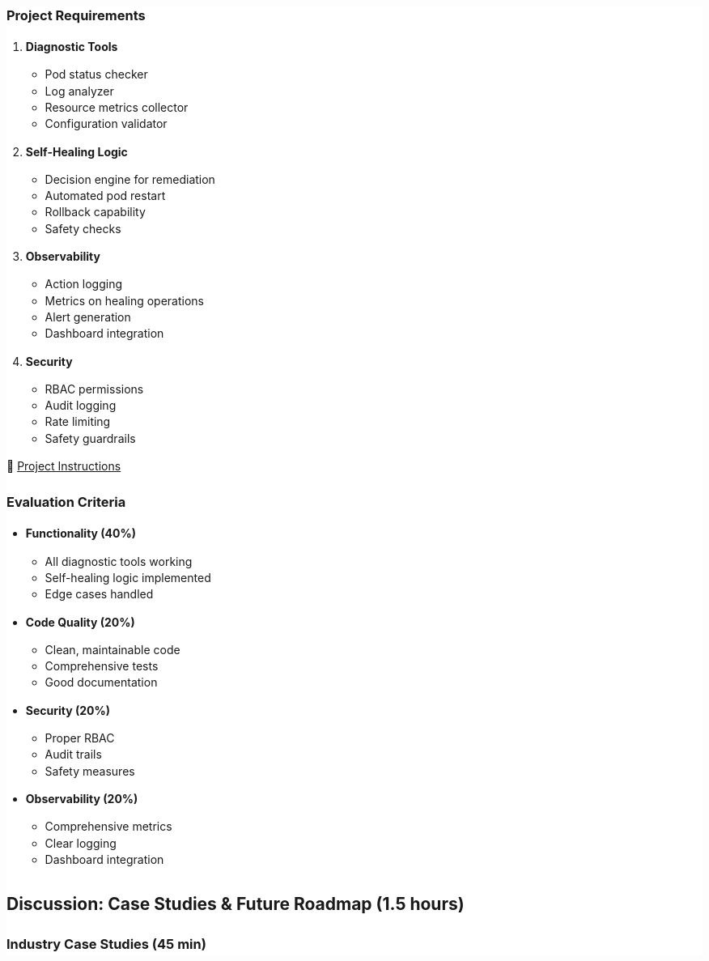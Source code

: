 ### Project Requirements

1. **Diagnostic Tools**
   - Pod status checker
   - Log analyzer
   - Resource metrics collector
   - Configuration validator

2. **Self-Healing Logic**
   - Decision engine for remediation
   - Automated pod restart
   - Rollback capability
   - Safety checks

3. **Observability**
   - Action logging
   - Metrics on healing operations
   - Alert generation
   - Dashboard integration

4. **Security**
   - RBAC permissions
   - Audit logging
   - Rate limiting
   - Safety guardrails

📝 [Project Instructions](./final-project/README.md)

### Evaluation Criteria

- **Functionality (40%)**
  - All diagnostic tools working
  - Self-healing logic implemented
  - Edge cases handled

- **Code Quality (20%)**
  - Clean, maintainable code
  - Comprehensive tests
  - Good documentation

- **Security (20%)**
  - Proper RBAC
  - Audit trails
  - Safety measures

- **Observability (20%)**
  - Comprehensive metrics
  - Clear logging
  - Dashboard integration

## Discussion: Case Studies & Future Roadmap (1.5 hours)

### Industry Case Studies (45 min)
